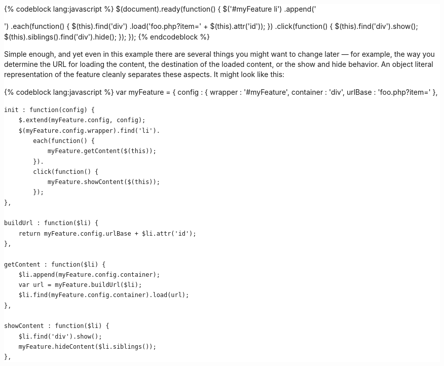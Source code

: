 {% codeblock lang:javascript %}
$(document).ready(function() {
    $('#myFeature li')
        .append('<div/>')
        .each(function() {
            $(this).find('div')
                .load('foo.php?item=' + $(this).attr('id'));
        })
    .click(function() {
        $(this).find('div').show();
        $(this).siblings().find('div').hide();
    });
});
{% endcodeblock %}

<p>Simple enough, and yet even in this example there are several things you might want to change later — for example, the way you determine the URL for loading the content, the destination of the loaded content, or the show and hide behavior.  An object literal representation of the feature cleanly separates these aspects. It might look like this:</p>

{% codeblock lang:javascript %}
var myFeature = {
    config : {
        wrapper : '#myFeature',
        container : 'div',
        urlBase : 'foo.php?item='
    },

    init : function(config) {
        $.extend(myFeature.config, config);
        $(myFeature.config.wrapper).find('li').
            each(function() {
                myFeature.getContent($(this));
            }).
            click(function() {
                myFeature.showContent($(this));
            });
    },

    buildUrl : function($li) {
        return myFeature.config.urlBase + $li.attr('id');
    },

    getContent : function($li) {
        $li.append(myFeature.config.container);
        var url = myFeature.buildUrl($li);
        $li.find(myFeature.config.container).load(url);
    },

    showContent : function($li) {
        $li.find('div').show();
        myFeature.hideContent($li.siblings());
    },

